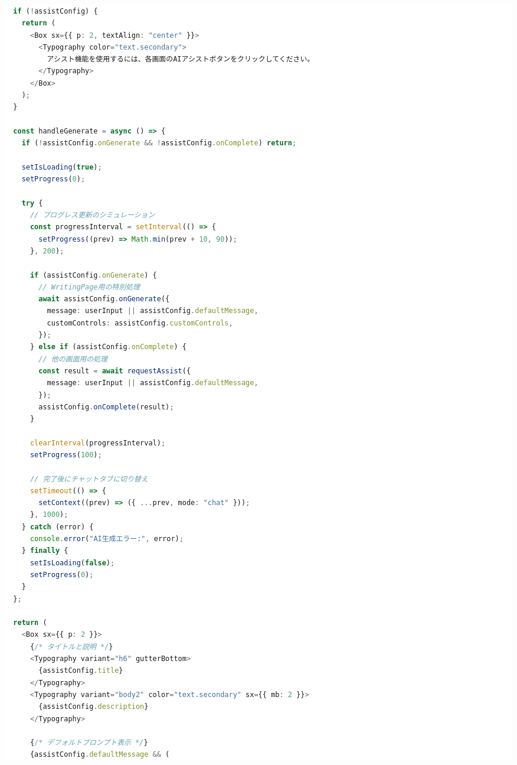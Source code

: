 ```typescript
  if (!assistConfig) {
    return (
      <Box sx={{ p: 2, textAlign: "center" }}>
        <Typography color="text.secondary">
          アシスト機能を使用するには、各画面のAIアシストボタンをクリックしてください。
        </Typography>
      </Box>
    );
  }

  const handleGenerate = async () => {
    if (!assistConfig.onGenerate && !assistConfig.onComplete) return;

    setIsLoading(true);
    setProgress(0);

    try {
      // プログレス更新のシミュレーション
      const progressInterval = setInterval(() => {
        setProgress((prev) => Math.min(prev + 10, 90));
      }, 200);

      if (assistConfig.onGenerate) {
        // WritingPage用の特別処理
        await assistConfig.onGenerate({
          message: userInput || assistConfig.defaultMessage,
          customControls: assistConfig.customControls,
        });
      } else if (assistConfig.onComplete) {
        // 他の画面用の処理
        const result = await requestAssist({
          message: userInput || assistConfig.defaultMessage,
        });
        assistConfig.onComplete(result);
      }

      clearInterval(progressInterval);
      setProgress(100);

      // 完了後にチャットタブに切り替え
      setTimeout(() => {
        setContext((prev) => ({ ...prev, mode: "chat" }));
      }, 1000);
    } catch (error) {
      console.error("AI生成エラー:", error);
    } finally {
      setIsLoading(false);
      setProgress(0);
    }
  };

  return (
    <Box sx={{ p: 2 }}>
      {/* タイトルと説明 */}
      <Typography variant="h6" gutterBottom>
        {assistConfig.title}
      </Typography>
      <Typography variant="body2" color="text.secondary" sx={{ mb: 2 }}>
        {assistConfig.description}
      </Typography>

      {/* デフォルトプロンプト表示 */}
      {assistConfig.defaultMessage && (
```